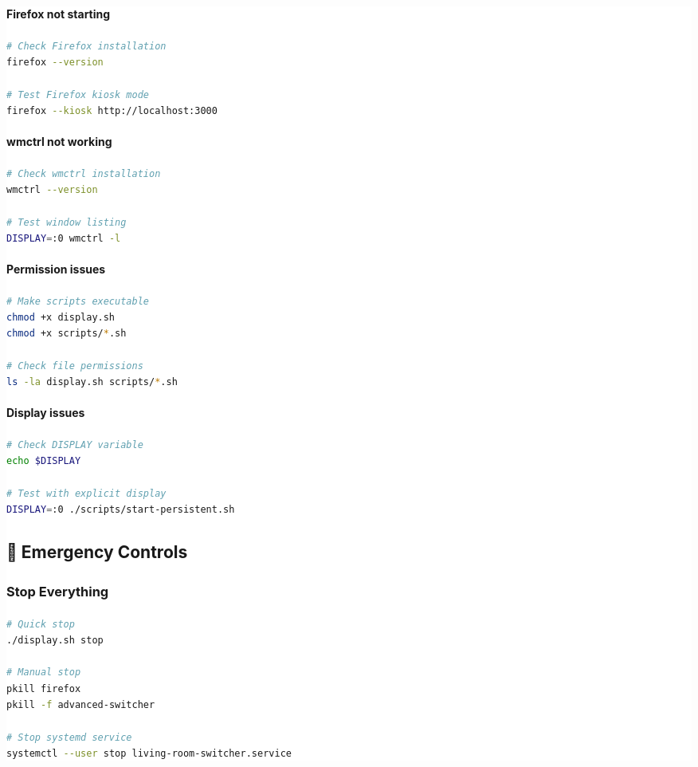 #### Firefox not starting
```bash
# Check Firefox installation
firefox --version

# Test Firefox kiosk mode
firefox --kiosk http://localhost:3000
```

#### wmctrl not working
```bash
# Check wmctrl installation
wmctrl --version

# Test window listing
DISPLAY=:0 wmctrl -l
```

#### Permission issues
```bash
# Make scripts executable
chmod +x display.sh
chmod +x scripts/*.sh

# Check file permissions
ls -la display.sh scripts/*.sh
```

#### Display issues
```bash
# Check DISPLAY variable
echo $DISPLAY

# Test with explicit display
DISPLAY=:0 ./scripts/start-persistent.sh
```

## 🛑 Emergency Controls

### Stop Everything
```bash
# Quick stop
./display.sh stop

# Manual stop
pkill firefox
pkill -f advanced-switcher

# Stop systemd service
systemctl --user stop living-room-switcher.service
```
